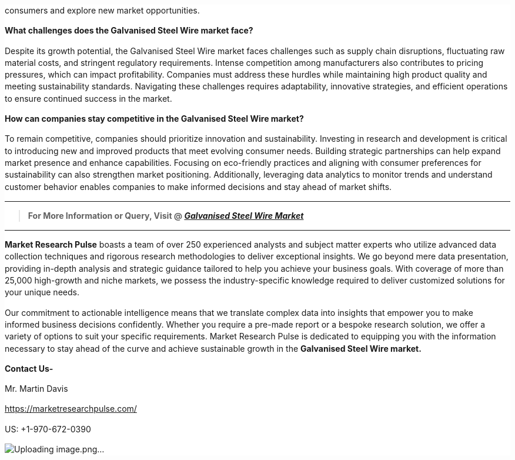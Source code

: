 consumers and explore new market opportunities.</p><p><strong>What challenges does the Galvanised Steel Wire market face?</strong></p><p>Despite its growth potential, the Galvanised Steel Wire market faces challenges such as supply chain disruptions, fluctuating raw material costs, and stringent regulatory requirements. Intense competition among manufacturers also contributes to pricing pressures, which can impact profitability. Companies must address these hurdles while maintaining high product quality and meeting sustainability standards. Navigating these challenges requires adaptability, innovative strategies, and efficient operations to ensure continued success in the market.</p><p><strong>How can companies stay competitive in the Galvanised Steel Wire market?</strong></p><p>To remain competitive, companies should prioritize innovation and sustainability. Investing in research and development is critical to introducing new and improved products that meet evolving consumer needs. Building strategic partnerships can help expand market presence and enhance capabilities. Focusing on eco-friendly practices and aligning with consumer preferences for sustainability can also strengthen market positioning. Additionally, leveraging data analytics to monitor trends and understand customer behavior enables companies to make informed decisions and stay ahead of market shifts.</p><hr /><blockquote><p><strong>For More Information or Query, Visit @&nbsp;<em><a href="https://marketresearchpulse.com/report/135987/galvanised-steel-wire-market?utm_source=Linkedin&utm_medium=0116">Galvanised Steel Wire Market</a></em></strong></p></blockquote><hr /><p><strong>Market Research Pulse</strong> boasts a team of over 250 experienced analysts and subject matter experts who utilize advanced data collection techniques and rigorous research methodologies to deliver exceptional insights. We go beyond mere data presentation, providing in-depth analysis and strategic guidance tailored to help you achieve your business goals. With coverage of more than 25,000 high-growth and niche markets, we possess the industry-specific knowledge required to deliver customized solutions for your unique needs.</p><p>Our commitment to actionable intelligence means that we translate complex data into insights that empower you to make informed business decisions confidently. Whether you require a pre-made report or a bespoke research solution, we offer a variety of options to suit your specific requirements. Market Research Pulse is dedicated to equipping you with the information necessary to stay ahead of the curve and achieve sustainable growth in the <strong>Galvanised Steel Wire market.</strong></p><p><strong>Contact Us-</strong></p><p>Mr. Martin Davis</p><p>https://marketresearchpulse.com/</p><p>US: +1-970-672-0390</p>
![Uploading image.png…]()
